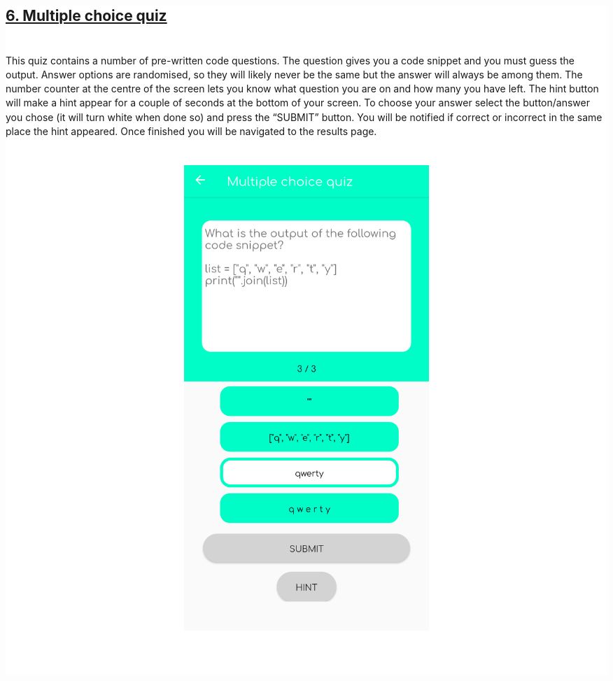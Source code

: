 <h2><u>6. Multiple choice quiz</u></h2><br/>
This quiz contains a number of pre-written code questions. The question gives you a code snippet and you must guess the output. Answer options are randomised, so they will likely never be the same but the answer will always be among them. The number counter at the centre of the screen lets you know what question you are on and how many you have left. The hint button will make a hint appear for a couple of seconds at the bottom of your screen. To choose your answer select the button/answer you chose (it will turn white when done so) and press the “SUBMIT” button. You will be notified if correct or incorrect in the same place the hint appeared. Once finished you will be navigated to the results page.<br/><br/>
<div align = "center">
	<img src="images/app4.png" width="350" height="700">
</div><br/><br/>
